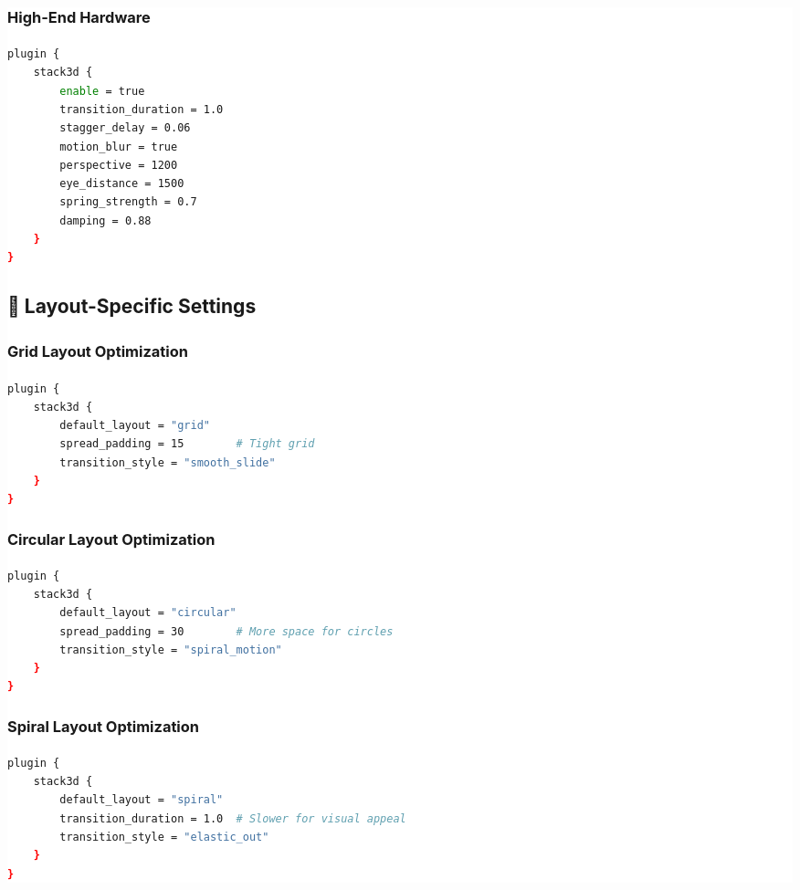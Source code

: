 ### High-End Hardware
```bash
plugin {
    stack3d {
        enable = true
        transition_duration = 1.0
        stagger_delay = 0.06
        motion_blur = true
        perspective = 1200
        eye_distance = 1500
        spring_strength = 0.7
        damping = 0.88
    }
}
```

## 🎯 Layout-Specific Settings

### Grid Layout Optimization
```bash
plugin {
    stack3d {
        default_layout = "grid"
        spread_padding = 15        # Tight grid
        transition_style = "smooth_slide"
    }
}
```

### Circular Layout Optimization  
```bash
plugin {
    stack3d {
        default_layout = "circular"
        spread_padding = 30        # More space for circles
        transition_style = "spiral_motion"
    }
}
```

### Spiral Layout Optimization
```bash
plugin {
    stack3d {
        default_layout = "spiral"
        transition_duration = 1.0  # Slower for visual appeal
        transition_style = "elastic_out"
    }
}
```
